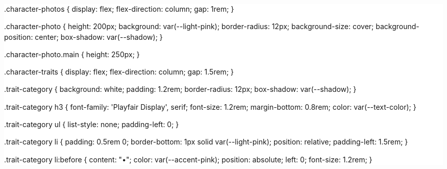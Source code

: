 .character-photos {
    display: flex;
    flex-direction: column;
    gap: 1rem;
}

.character-photo {
    height: 200px;
    background: var(--light-pink);
    border-radius: 12px;
    background-size: cover;
    background-position: center;
    box-shadow: var(--shadow);
}

.character-photo.main {
    height: 250px;
}

.character-traits {
    display: flex;
    flex-direction: column;
    gap: 1.5rem;
}

.trait-category {
    background: white;
    padding: 1.2rem;
    border-radius: 12px;
    box-shadow: var(--shadow);
}

.trait-category h3 {
    font-family: 'Playfair Display', serif;
    font-size: 1.2rem;
    margin-bottom: 0.8rem;
    color: var(--text-color);
}

.trait-category ul {
    list-style: none;
    padding-left: 0;
}

.trait-category li {
    padding: 0.5rem 0;
    border-bottom: 1px solid var(--light-pink);
    position: relative;
    padding-left: 1.5rem;
}

.trait-category li:before {
    content: "•";
    color: var(--accent-pink);
    position: absolute;
    left: 0;
    font-size: 1.2rem;
}
